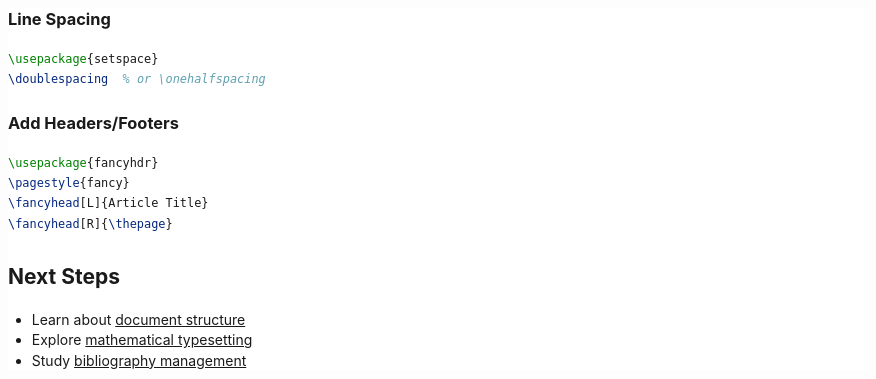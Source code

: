 ### Line Spacing

```latex
\usepackage{setspace}
\doublespacing  % or \onehalfspacing
```

### Add Headers/Footers

```latex
\usepackage{fancyhdr}
\pagestyle{fancy}
\fancyhead[L]{Article Title}
\fancyhead[R]{\thepage}
```

## Next Steps

- Learn about [document structure](../01-basics/01-document-structure.md)
- Explore [mathematical typesetting](../05-advanced/01-mathematics.md)
- Study [bibliography management](../05-advanced/03-bibliography.md)
